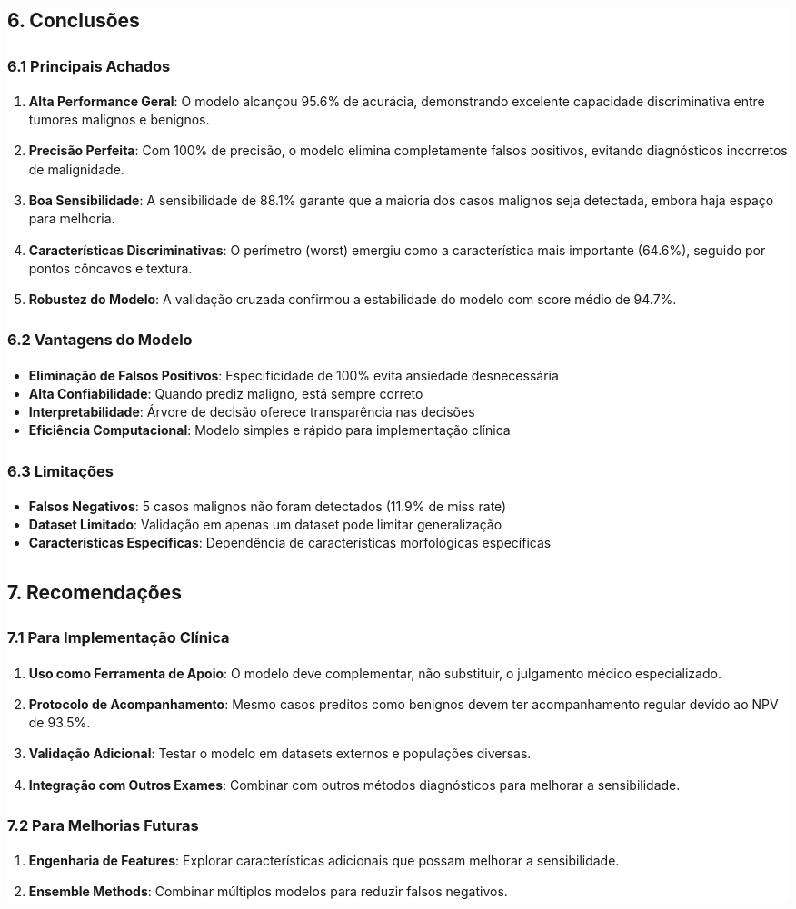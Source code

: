 ## 6. Conclusões

### 6.1 Principais Achados

1. **Alta Performance Geral**: O modelo alcançou 95.6% de acurácia, demonstrando excelente capacidade discriminativa entre tumores malignos e benignos.

2. **Precisão Perfeita**: Com 100% de precisão, o modelo elimina completamente falsos positivos, evitando diagnósticos incorretos de malignidade.

3. **Boa Sensibilidade**: A sensibilidade de 88.1% garante que a maioria dos casos malignos seja detectada, embora haja espaço para melhoria.

4. **Características Discriminativas**: O perímetro (worst) emergiu como a característica mais importante (64.6%), seguido por pontos côncavos e textura.

5. **Robustez do Modelo**: A validação cruzada confirmou a estabilidade do modelo com score médio de 94.7%.

### 6.2 Vantagens do Modelo

- **Eliminação de Falsos Positivos**: Especificidade de 100% evita ansiedade desnecessária
- **Alta Confiabilidade**: Quando prediz maligno, está sempre correto
- **Interpretabilidade**: Árvore de decisão oferece transparência nas decisões
- **Eficiência Computacional**: Modelo simples e rápido para implementação clínica

### 6.3 Limitações

- **Falsos Negativos**: 5 casos malignos não foram detectados (11.9% de miss rate)
- **Dataset Limitado**: Validação em apenas um dataset pode limitar generalização
- **Características Específicas**: Dependência de características morfológicas específicas

## 7. Recomendações

### 7.1 Para Implementação Clínica

1. **Uso como Ferramenta de Apoio**: O modelo deve complementar, não substituir, o julgamento médico especializado.

2. **Protocolo de Acompanhamento**: Mesmo casos preditos como benignos devem ter acompanhamento regular devido ao NPV de 93.5%.

3. **Validação Adicional**: Testar o modelo em datasets externos e populações diversas.

4. **Integração com Outros Exames**: Combinar com outros métodos diagnósticos para melhorar a sensibilidade.

### 7.2 Para Melhorias Futuras

1. **Engenharia de Features**: Explorar características adicionais que possam melhorar a sensibilidade.

2. **Ensemble Methods**: Combinar múltiplos modelos para reduzir falsos negativos.
